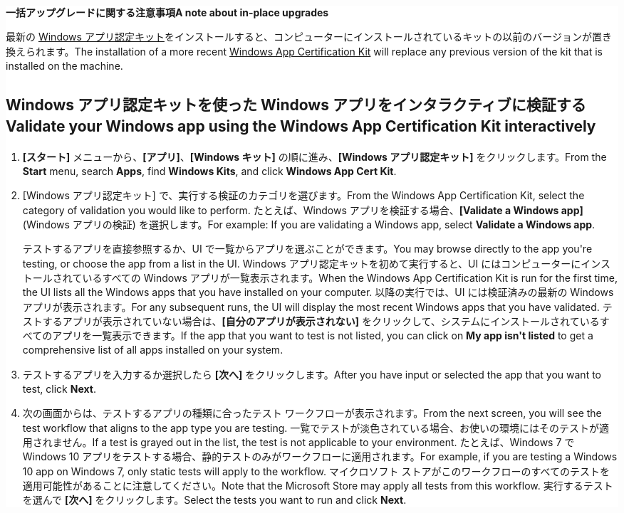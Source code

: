 **<span data-ttu-id="3c0fc-114">一括アップグレードに関する注意事項</span><span class="sxs-lookup"><span data-stu-id="3c0fc-114">A note about in-place upgrades</span></span>**

<span data-ttu-id="3c0fc-115">最新の [Windows アプリ認定キット]( http://go.microsoft.com/fwlink/p/?LinkID=309666)をインストールすると、コンピューターにインストールされているキットの以前のバージョンが置き換えられます。</span><span class="sxs-lookup"><span data-stu-id="3c0fc-115">The installation of a more recent [Windows App Certification Kit]( http://go.microsoft.com/fwlink/p/?LinkID=309666) will replace any previous version of the kit that is installed on the machine.</span></span>

## <a name="validate-your-windows-app-using-the-windows-app-certification-kit-interactively"></a><span data-ttu-id="3c0fc-116">Windows アプリ認定キットを使った Windows アプリをインタラクティブに検証する</span><span class="sxs-lookup"><span data-stu-id="3c0fc-116">Validate your Windows app using the Windows App Certification Kit interactively</span></span>

1.  <span data-ttu-id="3c0fc-117">**[スタート]** メニューから、**[アプリ]**、**[Windows キット]** の順に進み、**[Windows アプリ認定キット]** をクリックします。</span><span class="sxs-lookup"><span data-stu-id="3c0fc-117">From the **Start** menu, search **Apps**, find **Windows Kits**, and click **Windows App Cert Kit**.</span></span>

2.  <span data-ttu-id="3c0fc-118">[Windows アプリ認定キット] で、実行する検証のカテゴリを選びます。</span><span class="sxs-lookup"><span data-stu-id="3c0fc-118">From the Windows App Certification Kit, select the category of validation you would like to perform.</span></span> <span data-ttu-id="3c0fc-119">たとえば、Windows アプリを検証する場合、**[Validate a Windows app]** (Windows アプリの検証) を選択します。</span><span class="sxs-lookup"><span data-stu-id="3c0fc-119">For example: If you are validating a Windows app, select **Validate a Windows app**.</span></span>

    <span data-ttu-id="3c0fc-120">テストするアプリを直接参照するか、UI で一覧からアプリを選ぶことができます。</span><span class="sxs-lookup"><span data-stu-id="3c0fc-120">You may browse directly to the app you're testing, or choose the app from a list in the UI.</span></span> <span data-ttu-id="3c0fc-121">Windows アプリ認定キットを初めて実行すると、UI にはコンピューターにインストールされているすべての Windows アプリが一覧表示されます。</span><span class="sxs-lookup"><span data-stu-id="3c0fc-121">When the Windows App Certification Kit is run for the first time, the UI lists all the Windows apps that you have installed on your computer.</span></span> <span data-ttu-id="3c0fc-122">以降の実行では、UI には検証済みの最新の Windows アプリが表示されます。</span><span class="sxs-lookup"><span data-stu-id="3c0fc-122">For any subsequent runs, the UI will display the most recent Windows apps that you have validated.</span></span> <span data-ttu-id="3c0fc-123">テストするアプリが表示されていない場合は、**[自分のアプリが表示されない]** をクリックして、システムにインストールされているすべてのアプリを一覧表示できます。</span><span class="sxs-lookup"><span data-stu-id="3c0fc-123">If the app that you want to test is not listed, you can click on **My app isn't listed** to get a comprehensive list of all apps installed on your system.</span></span>

3.  <span data-ttu-id="3c0fc-124">テストするアプリを入力するか選択したら **[次へ]** をクリックします。</span><span class="sxs-lookup"><span data-stu-id="3c0fc-124">After you have input or selected the app that you want to test, click **Next**.</span></span>

4.  <span data-ttu-id="3c0fc-125">次の画面からは、テストするアプリの種類に合ったテスト ワークフローが表示されます。</span><span class="sxs-lookup"><span data-stu-id="3c0fc-125">From the next screen, you will see the test workflow that aligns to the app type you are testing.</span></span> <span data-ttu-id="3c0fc-126">一覧でテストが淡色されている場合、お使いの環境にはそのテストが適用されません。</span><span class="sxs-lookup"><span data-stu-id="3c0fc-126">If a test is grayed out in the list, the test is not applicable to your environment.</span></span> <span data-ttu-id="3c0fc-127">たとえば、Windows 7 で Windows 10 アプリをテストする場合、静的テストのみがワークフローに適用されます。</span><span class="sxs-lookup"><span data-stu-id="3c0fc-127">For example, if you are testing a Windows 10 app on Windows 7, only static tests will apply to the workflow.</span></span> <span data-ttu-id="3c0fc-128">マイクロソフト ストアがこのワークフローのすべてのテストを適用可能性があることに注意してください。</span><span class="sxs-lookup"><span data-stu-id="3c0fc-128">Note that the Microsoft Store may apply all tests from this workflow.</span></span> <span data-ttu-id="3c0fc-129">実行するテストを選んで **[次へ]** をクリックします。</span><span class="sxs-lookup"><span data-stu-id="3c0fc-129">Select the tests you want to run and click **Next**.</span></span>
